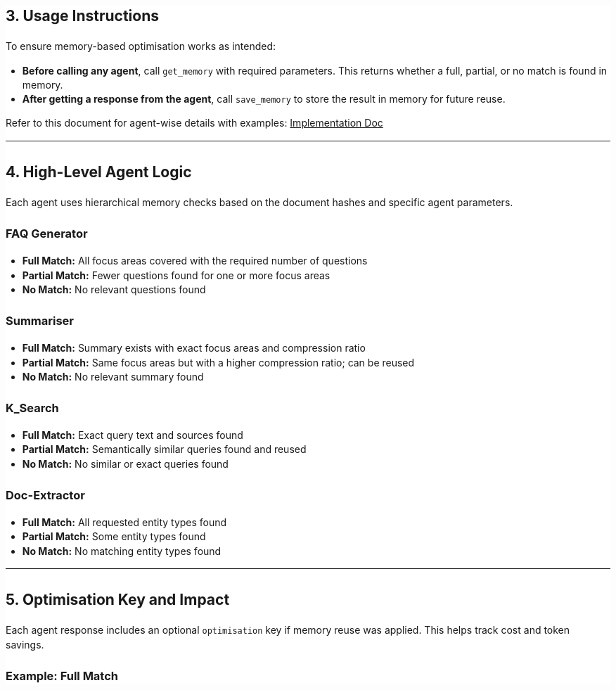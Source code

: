 
## 3. Usage Instructions

To ensure memory-based optimisation works as intended:

- **Before calling any agent**, call `get_memory` with required parameters. This returns whether a full, partial, or no match is found in memory.
- **After getting a response from the agent**, call `save_memory` to store the result in memory for future reuse.

Refer to this document for agent-wise details with examples: [Implementation Doc](https://docs.google.com/document/d/1R79uE1bl6KHH0mdcNlHp9thym12IZLbaoeuN6QleucM/edit?usp=sharing)

---

## 4. High-Level Agent Logic

Each agent uses hierarchical memory checks based on the document hashes and specific agent parameters.

### FAQ Generator

- **Full Match:** All focus areas covered with the required number of questions
- **Partial Match:** Fewer questions found for one or more focus areas
- **No Match:** No relevant questions found

### Summariser

- **Full Match:** Summary exists with exact focus areas and compression ratio
- **Partial Match:** Same focus areas but with a higher compression ratio; can be reused
- **No Match:** No relevant summary found

### K_Search

- **Full Match:** Exact query text and sources found
- **Partial Match:** Semantically similar queries found and reused
- **No Match:** No similar or exact queries found

### Doc-Extractor

- **Full Match:** All requested entity types found
- **Partial Match:** Some entity types found
- **No Match:** No matching entity types found

---

## 5. Optimisation Key and Impact

Each agent response includes an optional `optimisation` key if memory reuse was applied. This helps track cost and token savings.

### Example: Full Match

